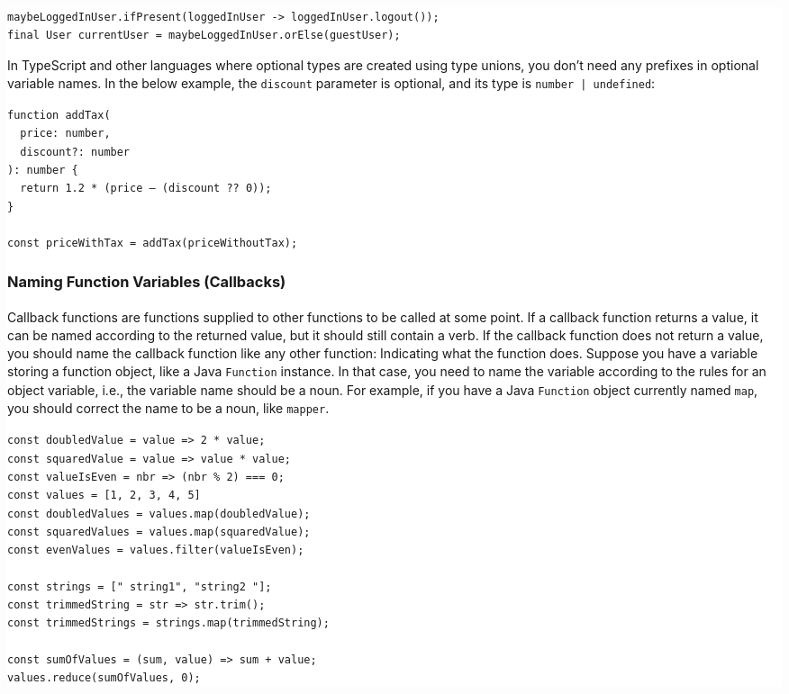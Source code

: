 <div class="sourceCodeWithoutLabel">

```
maybeLoggedInUser.ifPresent(loggedInUser -> loggedInUser.logout());
final User currentUser = maybeLoggedInUser.orElse(guestUser);
```
</div>

In TypeScript and other languages where optional types are created using type unions, you don’t need any prefixes
in optional variable names. In the below example, the `discount` parameter is optional, and its type is `number | undefined`:

<div class="sourceCodeWithoutLabel">

```
function addTax(
  price: number,
  discount?: number
): number {
  return 1.2 * (price — (discount ?? 0));
}

const priceWithTax = addTax(priceWithoutTax);
```
</div>

### Naming Function Variables (Callbacks)

Callback functions are functions supplied to other functions to be called at some point. If a callback function returns a value,
it can be named according to the returned value, but it should still contain a verb.
If the callback function does not return a value, you should name the callback function like any other function:
Indicating what the function does. Suppose you have a variable storing a function object, like a Java `Function` instance. In that case, you need to name the variable according to the rules for an object variable, i.e., the variable name should be a noun. For example, if you have a Java `Function` object currently named `map`, you should correct the name to be a noun, like `mapper`.

<div class="sourceCodeWithoutLabel">

```
const doubledValue = value => 2 * value;
const squaredValue = value => value * value;
const valueIsEven = nbr => (nbr % 2) === 0;
const values = [1, 2, 3, 4, 5]
const doubledValues = values.map(doubledValue);
const squaredValues = values.map(squaredValue);
const evenValues = values.filter(valueIsEven);

const strings = [" string1", "string2 "];
const trimmedString = str => str.trim();
const trimmedStrings = strings.map(trimmedString);

const sumOfValues = (sum, value) => sum + value;
values.reduce(sumOfValues, 0);
```
